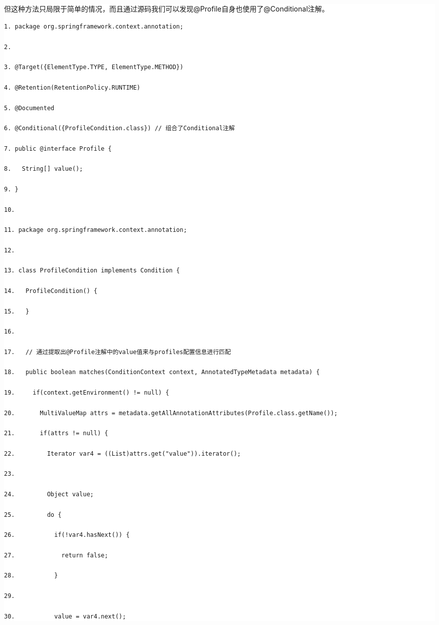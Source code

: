 

但这种方法只局限于简单的情况，而且通过源码我们可以发现@Profile自身也使用了@Conditional注解。

```
1. package org.springframework.context.annotation; 

2.  

3. @Target({ElementType.TYPE, ElementType.METHOD}) 

4. @Retention(RetentionPolicy.RUNTIME) 

5. @Documented 

6. @Conditional({ProfileCondition.class}) // 组合了Conditional注解 

7. public @interface Profile { 

8.   String[] value(); 

9. } 

10.  

11. package org.springframework.context.annotation; 

12.  

13. class ProfileCondition implements Condition { 

14.   ProfileCondition() { 

15.   } 

16.  

17.   // 通过提取出@Profile注解中的value值来与profiles配置信息进行匹配 

18.   public boolean matches(ConditionContext context, AnnotatedTypeMetadata metadata) { 

19.     if(context.getEnvironment() != null) { 

20.       MultiValueMap attrs = metadata.getAllAnnotationAttributes(Profile.class.getName()); 

21.       if(attrs != null) { 

22.         Iterator var4 = ((List)attrs.get("value")).iterator(); 

23.  

24.         Object value; 

25.         do { 

26.           if(!var4.hasNext()) { 

27.             return false; 

28.           } 

29.  

30.           value = var4.next(); 

```